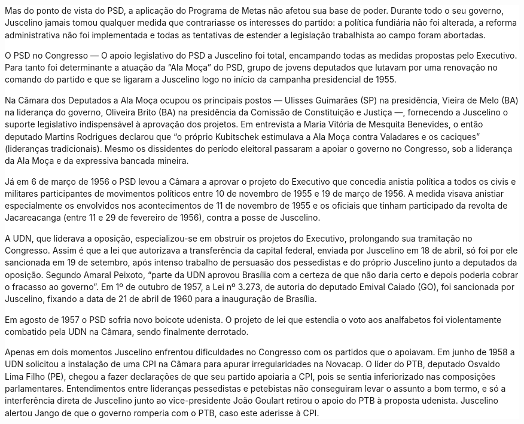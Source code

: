 Mas do ponto de vista do PSD, a aplicação do Programa de Metas não
afetou sua base de poder. Durante todo o seu governo, Juscelino jamais
tomou qualquer medida que contrariasse os interesses do partido: a
política fundiária não foi alterada, a reforma administrativa não foi
implementada e todas as tentativas de estender a legislação trabalhista
ao campo foram abortadas.

O PSD no Congresso — O apoio legislativo do PSD a Juscelino foi total,
encampando todas as medidas propostas pelo Executivo. Para tanto foi
determinante a atuação da “Ala Moça” do PSD, grupo de jovens deputados
que lutavam por uma renovação no comando do partido e que se ligaram a
Juscelino logo no início da campanha presidencial de 1955.

Na Câmara dos Deputados a Ala Moça ocupou os principais postos — Ulisses
Guimarães (SP) na presidência, Vieira de Melo (BA) na liderança do
governo, Oliveira Brito (BA) na presidência da Comissão de Constituição
e Justiça —, fornecendo a Juscelino o suporte legislativo indispensável
à aprovação dos projetos. Em entrevista a Maria Vitória de Mesquita
Benevides, o então deputado Martins Rodrigues declarou que “o próprio
Kubitschek estimulava a Ala Moça contra Valadares e os caciques”
(lideranças tradicionais). Mesmo os dissidentes do período eleitoral
passaram a apoiar o governo no Congresso, sob a liderança da Ala Moça e
da expressiva bancada mineira.

Já em 6 de março de 1956 o PSD levou a Câmara a aprovar o projeto do
Executivo que concedia anistia política a todos os civis e militares
participantes de movimentos políticos entre 10 de novembro de 1955 e 19
de março de 1956. A medida visava anistiar especialmente os envolvidos
nos acontecimentos de 11 de novembro de 1955 e os oficiais que tinham
participado da revolta de Jacareacanga (entre 11 e 29 de fevereiro de
1956), contra a posse de Juscelino.

A UDN, que liderava a oposição, especializou-se em obstruir os projetos
do Executivo, prolongando sua tramitação no Congresso. Assim é que a lei
que autorizava a transferência da capital federal, enviada por Juscelino
em 18 de abril, só foi por ele sancionada em 19 de setembro, após
intenso trabalho de persuasão dos pessedistas e do próprio Juscelino
junto a deputados da oposição. Segundo Amaral Peixoto, “parte da UDN
aprovou Brasília com a certeza de que não daria certo e depois poderia
cobrar o fracasso ao governo”. Em 1º de outubro de 1957, a Lei nº 3.273,
de autoria do deputado Emival Caiado (GO), foi sancionada por Juscelino,
fixando a data de 21 de abril de 1960 para a inauguração de Brasília.

Em agosto de 1957 o PSD sofria novo boicote udenista. O projeto de lei
que estendia o voto aos analfabetos foi violentamente combatido pela UDN
na Câmara, sendo finalmente derrotado.

Apenas em dois momentos Juscelino enfrentou dificuldades no Congresso
com os partidos que o apoiavam. Em junho de 1958 a UDN solicitou a
instalação de uma CPI na Câmara para apurar irregularidades na Novacap.
O líder do PTB, deputado Osvaldo Lima Filho (PE), chegou a fazer
declarações de que seu partido apoiaria a CPI, pois se sentia
inferiorizado nas composições parlamentares. Entendimentos entre
lideranças pessedistas e petebistas não conseguiram levar o assunto a
bom termo, e só a interferência direta de Juscelino junto ao
vice-presidente João Goulart retirou o apoio do PTB à proposta udenista.
Juscelino alertou Jango de que o governo romperia com o PTB, caso este
aderisse à CPI.
